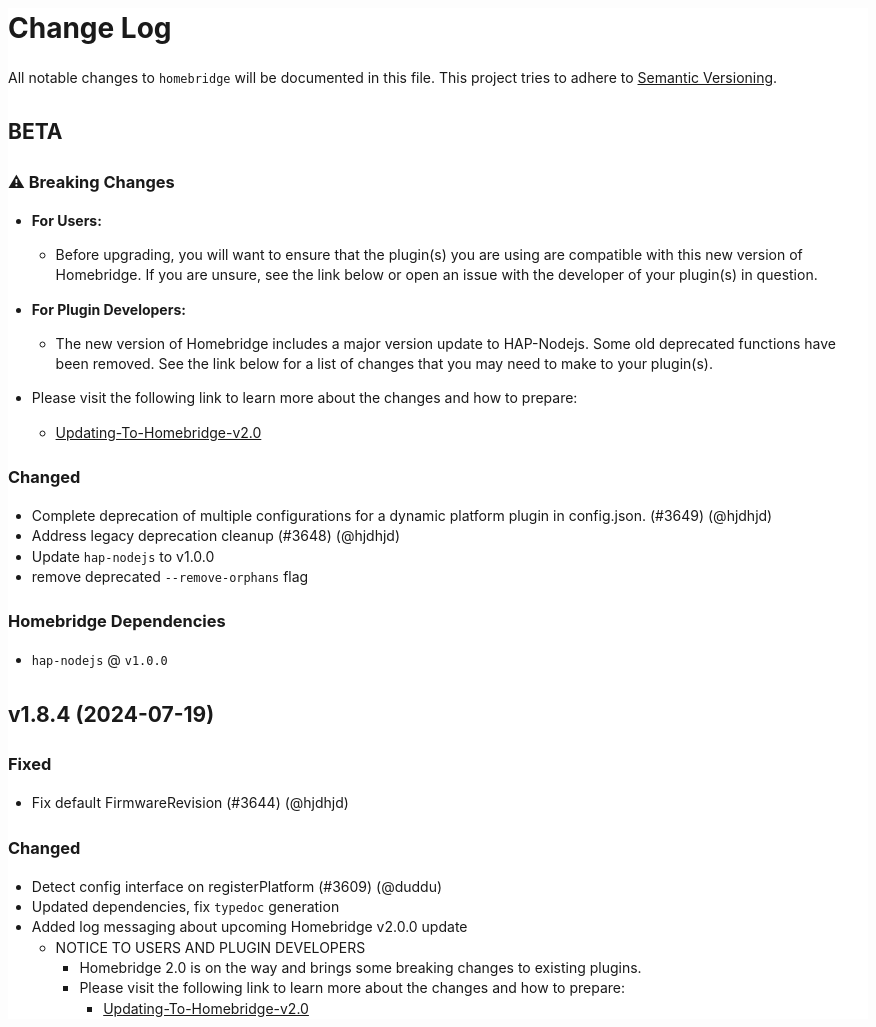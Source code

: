 # Change Log

All notable changes to `homebridge` will be documented in this file. This project tries to adhere to [Semantic Versioning](http://semver.org/).

## BETA

### ⚠️ Breaking Changes

- **For Users:**
  - Before upgrading, you will want to ensure that the plugin(s) you are using are compatible with this new version of Homebridge. If you are unsure, see the link below or open an issue with the developer of your plugin(s) in question.

- **For Plugin Developers:**
  - The new version of Homebridge includes a major version update to HAP-Nodejs. Some old deprecated functions have been removed. See the link below for a list of changes that you may need to make to your plugin(s).

- Please visit the following link to learn more about the changes and how to prepare:
  - [Updating-To-Homebridge-v2.0](https://github.com/homebridge/homebridge/wiki/Updating-To-Homebridge-v2.0)

### Changed

- Complete deprecation of multiple configurations for a dynamic platform plugin in config.json. (#3649) (@hjdhjd)
- Address legacy deprecation cleanup (#3648) (@hjdhjd)
- Update `hap-nodejs` to v1.0.0
- remove deprecated `--remove-orphans` flag

### Homebridge Dependencies

- `hap-nodejs` @ `v1.0.0`

## v1.8.4 (2024-07-19)

### Fixed

- Fix default FirmwareRevision (#3644) (@hjdhjd)

### Changed

- Detect config interface on registerPlatform (#3609) (@duddu)
- Updated dependencies, fix `typedoc` generation
- Added log messaging about upcoming Homebridge v2.0.0 update
  - NOTICE TO USERS AND PLUGIN DEVELOPERS
    - Homebridge 2.0 is on the way and brings some breaking changes to existing plugins.
    - Please visit the following link to learn more about the changes and how to prepare:
      - [Updating-To-Homebridge-v2.0](https://github.com/homebridge/homebridge/wiki/Updating-To-Homebridge-v2.0)
